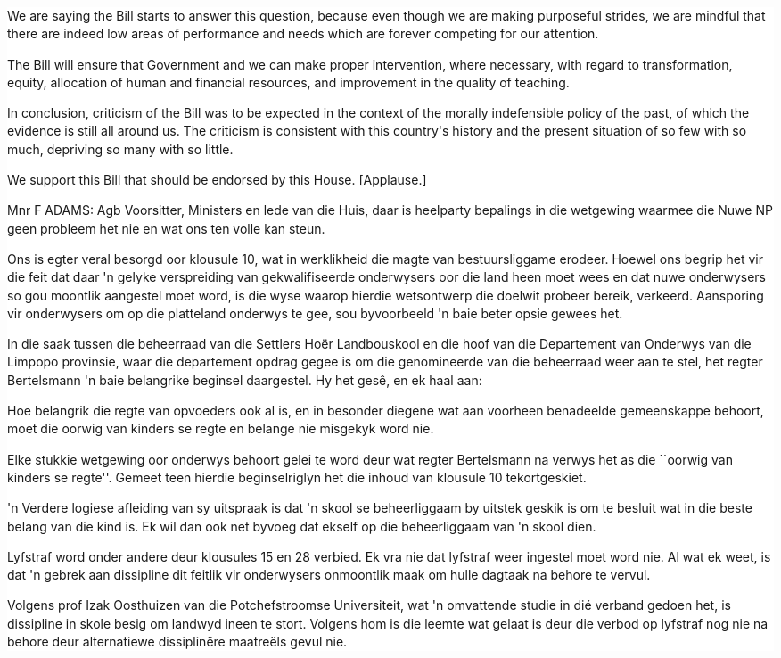 We are saying the Bill starts to answer this question, because  even  though
we are making purposeful strides, we are mindful that there are  indeed  low
areas  of  performance  and  needs  which  are  forever  competing  for  our
attention.

The Bill will ensure that Government and we can  make  proper  intervention,
where necessary, with regard to transformation, equity, allocation of  human
and financial resources, and improvement in the quality of teaching.

In conclusion, criticism of the Bill was to be expected in  the  context  of
the morally indefensible policy of the past, of which the evidence is  still
all around us. The criticism is consistent with this country's  history  and
the present situation of so few with so much,  depriving  so  many  with  so
little.

We support this Bill that should be endorsed by this House. [Applause.]

Mnr F ADAMS: Agb Voorsitter,  Ministers  en  lede  van  die  Huis,  daar  is
heelparty bepalings in die wetgewing waarmee die Nuwe NP geen  probleem  het
nie en wat ons ten volle kan steun.

Ons is egter veral besorgd oor klousule 10, wat  in  werklikheid  die  magte
van bestuursliggame erodeer. Hoewel ons begrip het vir die feit dat daar  'n
gelyke verspreiding van gekwalifiseerde onderwysers oor die land  heen  moet
wees en dat nuwe onderwysers so gou moontlik aangestel  moet  word,  is  die
wyse waarop  hierdie  wetsontwerp  die  doelwit  probeer  bereik,  verkeerd.
Aansporing vir onderwysers  om  op  die  platteland  onderwys  te  gee,  sou
byvoorbeeld 'n baie beter opsie gewees het.

In die saak tussen die beheerraad van die Settlers Hoër Landbouskool en  die
hoof van die Departement van Onderwys van die Limpopo  provinsie,  waar  die
departement opdrag gegee is om die genomineerde van die beheerraad weer  aan
te stel, het regter Bertelsmann 'n baie belangrike beginsel  daargestel.  Hy
het gesê, en ek haal aan:


  Hoe belangrik die regte van opvoeders ook al is, en in  besonder  diegene
  wat aan voorheen benadeelde gemeenskappe behoort,  moet  die  oorwig  van
  kinders se regte en belange nie misgekyk word nie.

Elke stukkie wetgewing oor onderwys behoort gelei te word  deur  wat  regter
Bertelsmann na verwys het as die ``oorwig van  kinders  se  regte''.  Gemeet
teen hierdie beginselriglyn het die inhoud van klousule 10 tekortgeskiet.

'n  Verdere  logiese  afleiding  van  sy  uitspraak  is  dat  'n  skool   se
beheerliggaam by uitstek geskik is om te besluit wat  in  die  beste  belang
van die kind is. Ek wil dan ook net byvoeg dat ekself op  die  beheerliggaam
van 'n skool dien.

Lyfstraf word onder andere deur klousules 15 en 28 verbied. Ek vra  nie  dat
lyfstraf weer ingestel moet word nie. Al wat ek weet, is dat 'n  gebrek  aan
dissipline dit feitlik vir onderwysers onmoontlik maak om hulle  dagtaak  na
behore te vervul.

Volgens prof Izak Oosthuizen van die Potchefstroomse  Universiteit,  wat  'n
omvattende studie in dié verband gedoen het, is dissipline  in  skole  besig
om landwyd ineen te stort. Volgens hom is die leemte wat gelaat is deur  die
verbod  op  lyfstraf  nog  nie  na  behore  deur  alternatiewe  dissiplinêre
maatreëls gevul nie.
